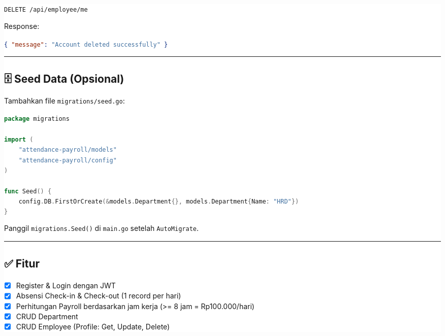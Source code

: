 ```
DELETE /api/employee/me
```

Response:

```json
{ "message": "Account deleted successfully" }
```

---

## 🗄️ Seed Data (Opsional)

Tambahkan file `migrations/seed.go`:

```go
package migrations

import (
    "attendance-payroll/models"
    "attendance-payroll/config"
)

func Seed() {
    config.DB.FirstOrCreate(&models.Department{}, models.Department{Name: "HRD"})
}
```

Panggil `migrations.Seed()` di `main.go` setelah `AutoMigrate`.

---

## ✅ Fitur

- [x] Register & Login dengan JWT
- [x] Absensi Check-in & Check-out (1 record per hari)
- [x] Perhitungan Payroll berdasarkan jam kerja (>= 8 jam = Rp100.000/hari)
- [x] CRUD Department
- [x] CRUD Employee (Profile: Get, Update, Delete)
